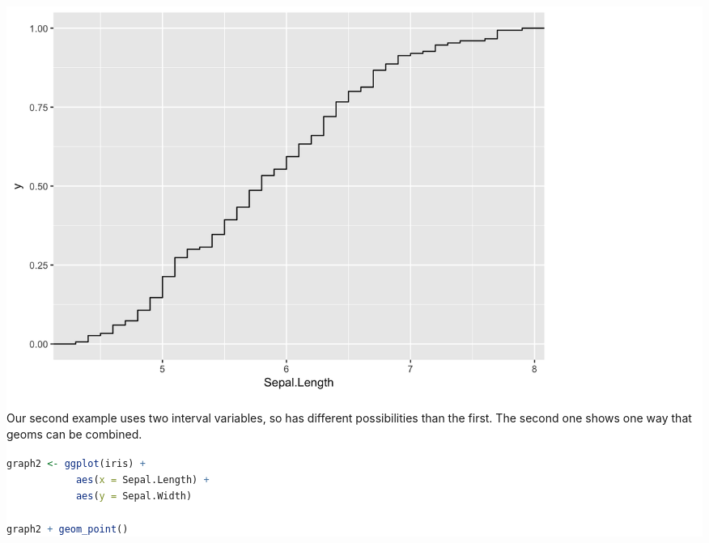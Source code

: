 <img src="06-Graphs_files/figure-html/unnamed-chunk-2-5.png" width="672" />

Our second example uses two interval variables, so has different possibilities than the first. 
The second one shows one way that geoms can be combined.


```r
graph2 <- ggplot(iris) + 
            aes(x = Sepal.Length) +
            aes(y = Sepal.Width)

graph2 + geom_point()
```
